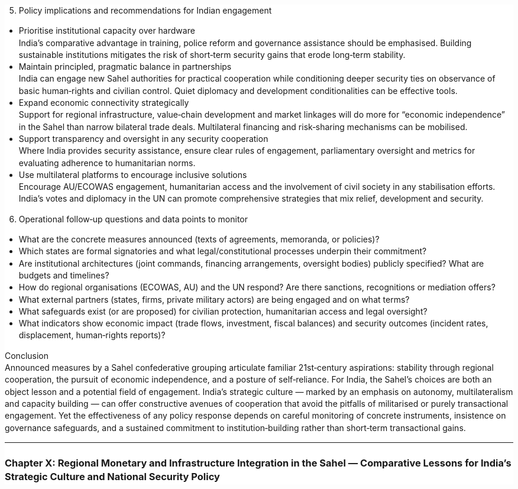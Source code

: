 5. Policy implications and recommendations for Indian engagement
- Prioritise institutional capacity over hardware  
  India’s comparative advantage in training, police reform and governance assistance should be emphasised. Building sustainable institutions mitigates the risk of short‑term security gains that erode long‑term stability.
- Maintain principled, pragmatic balance in partnerships  
  India can engage new Sahel authorities for practical cooperation while conditioning deeper security ties on observance of basic human‑rights and civilian control. Quiet diplomacy and development conditionalities can be effective tools.
- Expand economic connectivity strategically  
  Support for regional infrastructure, value‑chain development and market linkages will do more for “economic independence” in the Sahel than narrow bilateral trade deals. Multilateral financing and risk‑sharing mechanisms can be mobilised.
- Support transparency and oversight in any security cooperation  
  Where India provides security assistance, ensure clear rules of engagement, parliamentary oversight and metrics for evaluating adherence to humanitarian norms.
- Use multilateral platforms to encourage inclusive solutions  
  Encourage AU/ECOWAS engagement, humanitarian access and the involvement of civil society in any stabilisation efforts. India’s votes and diplomacy in the UN can promote comprehensive strategies that mix relief, development and security.

6. Operational follow‑up questions and data points to monitor
- What are the concrete measures announced (texts of agreements, memoranda, or policies)?  
- Which states are formal signatories and what legal/constitutional processes underpin their commitment?  
- Are institutional architectures (joint commands, financing arrangements, oversight bodies) publicly specified? What are budgets and timelines?  
- How do regional organisations (ECOWAS, AU) and the UN respond? Are there sanctions, recognitions or mediation offers?  
- What external partners (states, firms, private military actors) are being engaged and on what terms?  
- What safeguards exist (or are proposed) for civilian protection, humanitarian access and legal oversight?  
- What indicators show economic impact (trade flows, investment, fiscal balances) and security outcomes (incident rates, displacement, human‑rights reports)?

Conclusion  
Announced measures by a Sahel confederative grouping articulate familiar 21st‑century aspirations: stability through regional cooperation, the pursuit of economic independence, and a posture of self‑reliance. For India, the Sahel’s choices are both an object lesson and a potential field of engagement. India’s strategic culture — marked by an emphasis on autonomy, multilateralism and capacity building — can offer constructive avenues of cooperation that avoid the pitfalls of militarised or purely transactional engagement. Yet the effectiveness of any policy response depends on careful monitoring of concrete instruments, insistence on governance safeguards, and a sustained commitment to institution‑building rather than short‑term transactional gains.

---

### Chapter X: Regional Monetary and Infrastructure Integration in the Sahel — Comparative Lessons for India’s Strategic Culture and National Security Policy
